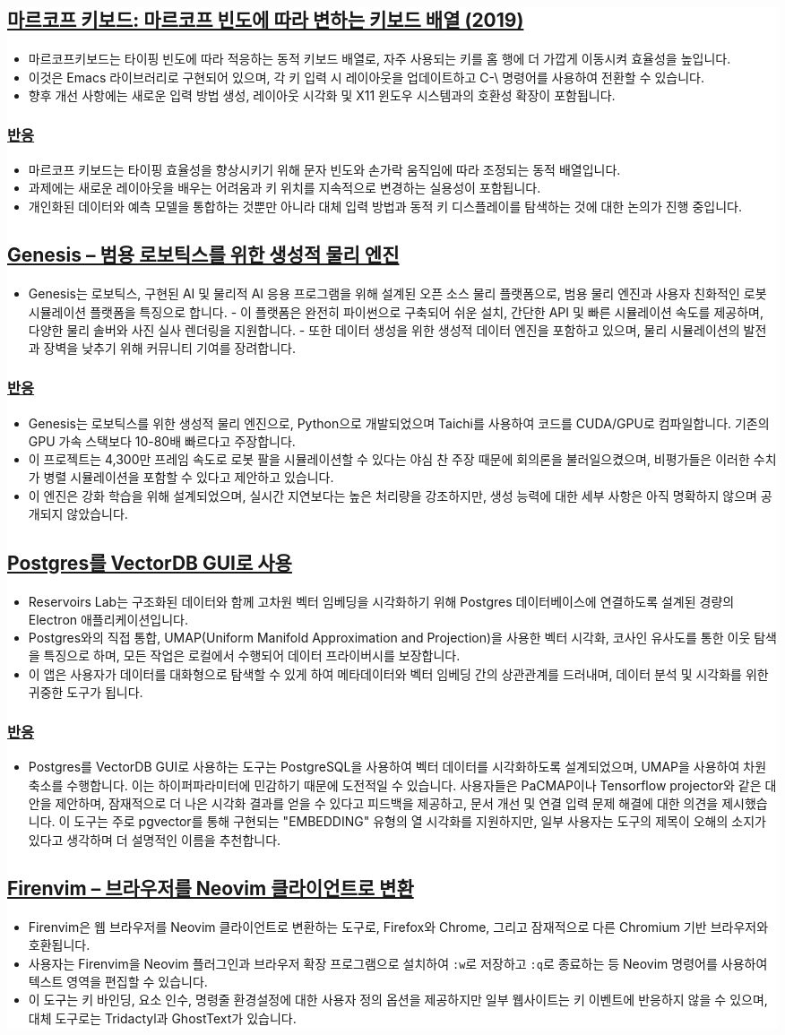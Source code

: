 ## [마르코프 키보드: 마르코프 빈도에 따라 변하는 키보드 배열 (2019)](https://github.com/shapr/markovkeyboard)

- 마르코프키보드는 타이핑 빈도에 따라 적응하는 동적 키보드 배열로, 자주 사용되는 키를 홈 행에 더 가깝게 이동시켜 효율성을 높입니다.
- 이것은 Emacs 라이브러리로 구현되어 있으며, 각 키 입력 시 레이아웃을 업데이트하고 C-\ 명령어를 사용하여 전환할 수 있습니다.
- 향후 개선 사항에는 새로운 입력 방법 생성, 레이아웃 시각화 및 X11 윈도우 시스템과의 호환성 확장이 포함됩니다.

### [반응](https://news.ycombinator.com/item?id=42458599)

- 마르코프 키보드는 타이핑 효율성을 향상시키기 위해 문자 빈도와 손가락 움직임에 따라 조정되는 동적 배열입니다.
- 과제에는 새로운 레이아웃을 배우는 어려움과 키 위치를 지속적으로 변경하는 실용성이 포함됩니다.
- 개인화된 데이터와 예측 모델을 통합하는 것뿐만 아니라 대체 입력 방법과 동적 키 디스플레이를 탐색하는 것에 대한 논의가 진행 중입니다.

## [Genesis – 범용 로보틱스를 위한 생성적 물리 엔진](https://genesis-world.readthedocs.io/en/latest/)

- Genesis는 로보틱스, 구현된 AI 및 물리적 AI 응용 프로그램을 위해 설계된 오픈 소스 물리 플랫폼으로, 범용 물리 엔진과 사용자 친화적인 로봇 시뮬레이션 플랫폼을 특징으로 합니다. - 이 플랫폼은 완전히 파이썬으로 구축되어 쉬운 설치, 간단한 API 및 빠른 시뮬레이션 속도를 제공하며, 다양한 물리 솔버와 사진 실사 렌더링을 지원합니다. - 또한 데이터 생성을 위한 생성적 데이터 엔진을 포함하고 있으며, 물리 시뮬레이션의 발전과 장벽을 낮추기 위해 커뮤니티 기여를 장려합니다.

### [반응](https://news.ycombinator.com/item?id=42457213)

- Genesis는 로보틱스를 위한 생성적 물리 엔진으로, Python으로 개발되었으며 Taichi를 사용하여 코드를 CUDA/GPU로 컴파일합니다. 기존의 GPU 가속 스택보다 10-80배 빠르다고 주장합니다.
- 이 프로젝트는 4,300만 프레임 속도로 로봇 팔을 시뮬레이션할 수 있다는 야심 찬 주장 때문에 회의론을 불러일으켰으며, 비평가들은 이러한 수치가 병렬 시뮬레이션을 포함할 수 있다고 제안하고 있습니다.
- 이 엔진은 강화 학습을 위해 설계되었으며, 실시간 지연보다는 높은 처리량을 강조하지만, 생성 능력에 대한 세부 사항은 아직 명확하지 않으며 공개되지 않았습니다.

## [Postgres를 VectorDB GUI로 사용](https://github.com/Z-Gort/Reservoirs-Lab)

- Reservoirs Lab는 구조화된 데이터와 함께 고차원 벡터 임베딩을 시각화하기 위해 Postgres 데이터베이스에 연결하도록 설계된 경량의 Electron 애플리케이션입니다.
- Postgres와의 직접 통합, UMAP(Uniform Manifold Approximation and Projection)을 사용한 벡터 시각화, 코사인 유사도를 통한 이웃 탐색을 특징으로 하며, 모든 작업은 로컬에서 수행되어 데이터 프라이버시를 보장합니다.
- 이 앱은 사용자가 데이터를 대화형으로 탐색할 수 있게 하여 메타데이터와 벡터 임베딩 간의 상관관계를 드러내며, 데이터 분석 및 시각화를 위한 귀중한 도구가 됩니다.

### [반응](https://news.ycombinator.com/item?id=42457782)

- Postgres를 VectorDB GUI로 사용하는 도구는 PostgreSQL을 사용하여 벡터 데이터를 시각화하도록 설계되었으며, UMAP을 사용하여 차원 축소를 수행합니다. 이는 하이퍼파라미터에 민감하기 때문에 도전적일 수 있습니다. 사용자들은 PaCMAP이나 Tensorflow projector와 같은 대안을 제안하며, 잠재적으로 더 나은 시각화 결과를 얻을 수 있다고 피드백을 제공하고, 문서 개선 및 연결 입력 문제 해결에 대한 의견을 제시했습니다. 이 도구는 주로 pgvector를 통해 구현되는 "EMBEDDING" 유형의 열 시각화를 지원하지만, 일부 사용자는 도구의 제목이 오해의 소지가 있다고 생각하며 더 설명적인 이름을 추천합니다.

## [Firenvim – 브라우저를 Neovim 클라이언트로 변환](https://github.com/glacambre/firenvim)

- Firenvim은 웹 브라우저를 Neovim 클라이언트로 변환하는 도구로, Firefox와 Chrome, 그리고 잠재적으로 다른 Chromium 기반 브라우저와 호환됩니다.
- 사용자는 Firenvim을 Neovim 플러그인과 브라우저 확장 프로그램으로 설치하여 `:w`로 저장하고 `:q`로 종료하는 등 Neovim 명령어를 사용하여 텍스트 영역을 편집할 수 있습니다.
- 이 도구는 키 바인딩, 요소 인수, 명령줄 환경설정에 대한 사용자 정의 옵션을 제공하지만 일부 웹사이트는 키 이벤트에 반응하지 않을 수 있으며, 대체 도구로는 Tridactyl과 GhostText가 있습니다.
